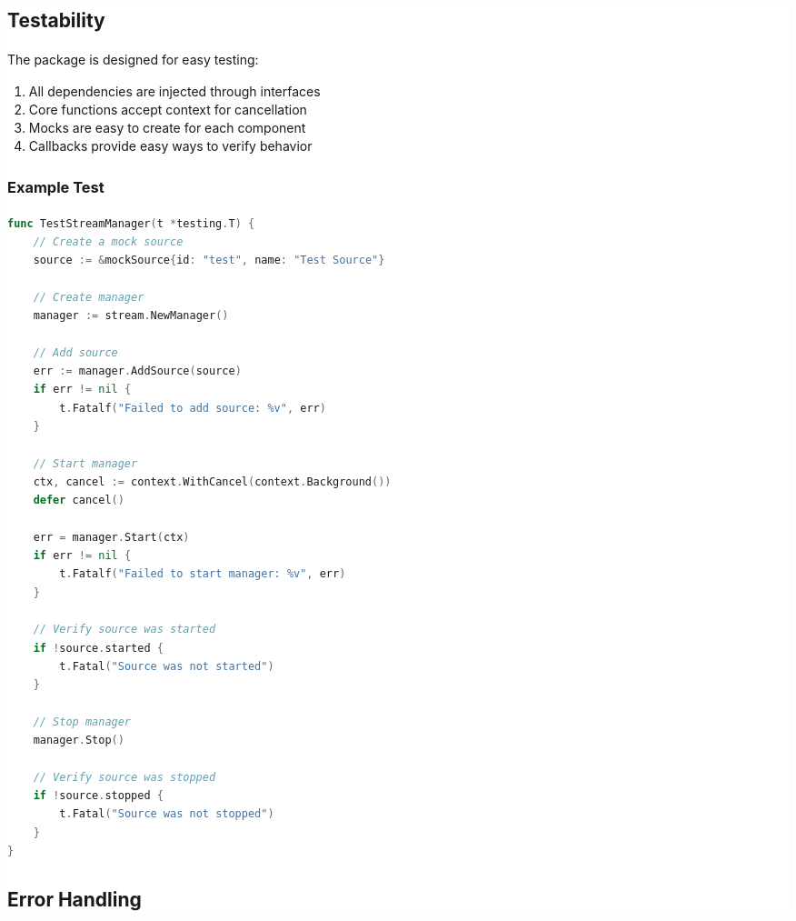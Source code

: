 ## Testability

The package is designed for easy testing:

1. All dependencies are injected through interfaces
2. Core functions accept context for cancellation
3. Mocks are easy to create for each component
4. Callbacks provide easy ways to verify behavior

### Example Test

```go
func TestStreamManager(t *testing.T) {
    // Create a mock source
    source := &mockSource{id: "test", name: "Test Source"}
    
    // Create manager
    manager := stream.NewManager()
    
    // Add source
    err := manager.AddSource(source)
    if err != nil {
        t.Fatalf("Failed to add source: %v", err)
    }
    
    // Start manager
    ctx, cancel := context.WithCancel(context.Background())
    defer cancel()
    
    err = manager.Start(ctx)
    if err != nil {
        t.Fatalf("Failed to start manager: %v", err)
    }
    
    // Verify source was started
    if !source.started {
        t.Fatal("Source was not started")
    }
    
    // Stop manager
    manager.Stop()
    
    // Verify source was stopped
    if !source.stopped {
        t.Fatal("Source was not stopped")
    }
}
```

## Error Handling
